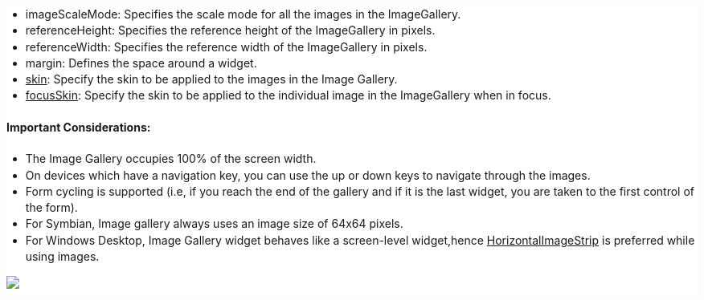 *   imageScaleMode: Specifies the scale mode for all the images in the ImageGallery.
*   referenceHeight: Specifies the reference height of the ImageGallery in pixels.
*   referenceWidth: Specifies the reference width of the ImageGallery in pixels.
*   margin: Defines the space around a widget.
*   [skin](ImageGallery_Properties.htm#skin): Specify the skin to be applied to the images in the Image Gallery.
*   [focusSkin](ImageGallery_Properties.htm#focusSkin): Specify the skin to be applied to the individual image in the ImageGallery when in focus.

#### Important Considerations:

*   The Image Gallery occupies 100% of the screen width.
*   On devices which have a navigation key, you can use the up or down keys to navigate through the images.
*   Form cycling is supported (i.e, if you reach the end of the gallery and if it is the last widget, you are taken to the first control of the form).
*   For Symbian, Image gallery always uses an image size of 64x64 pixels.
*   For Windows Desktop, Image Gallery widget behaves like a screen-level widget,hence [HorizontalImageStrip](Horizontal_Image_Strip.htm) is preferred while using images.

![](Resources/prettify/onLoad.png)